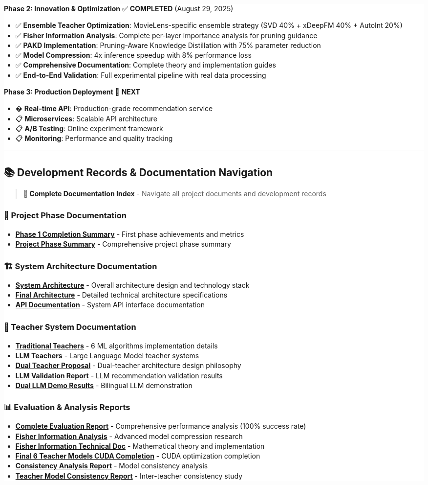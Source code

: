 **Phase 2: Innovation & Optimization** ✅ **COMPLETED** (August 29, 2025)
- ✅ **Ensemble Teacher Optimization**: MovieLens-specific ensemble strategy (SVD 40% + xDeepFM 40% + AutoInt 20%)
- ✅ **Fisher Information Analysis**: Complete per-layer importance analysis for pruning guidance
- ✅ **PAKD Implementation**: Pruning-Aware Knowledge Distillation with 75% parameter reduction
- ✅ **Model Compression**: 4x inference speedup with 8% performance loss
- ✅ **Comprehensive Documentation**: Complete theory and implementation guides
- ✅ **End-to-End Validation**: Full experimental pipeline with real data processing

**Phase 3: Production Deployment** 🔄 **NEXT**
- � **Real-time API**: Production-grade recommendation service
- 📋 **Microservices**: Scalable API architecture
- 📋 **A/B Testing**: Online experiment framework  
- 📋 **Monitoring**: Performance and quality tracking

---

## 📚 Development Records & Documentation Navigation

> **📖 [Complete Documentation Index](DOCUMENTATION_INDEX.md)** - Navigate all project documents and development records

### 🎯 Project Phase Documentation
- **[Phase 1 Completion Summary](PHASE_1_COMPLETION_SUMMARY.md)** - First phase achievements and metrics
- **[Project Phase Summary](PROJECT_PHASE_SUMMARY.md)** - Comprehensive project phase summary

### 🏗️ System Architecture Documentation
- **[System Architecture](ARCHITECTURE.md)** - Overall architecture design and technology stack
- **[Final Architecture](docs/FINAL_ARCHITECTURE.md)** - Detailed technical architecture specifications
- **[API Documentation](docs/api.md)** - System API interface documentation

### 🤖 Teacher System Documentation
- **[Traditional Teachers](teachers/traditional_teachers/README.md)** - 6 ML algorithms implementation details
- **[LLM Teachers](teachers/llm_teachers/README.md)** - Large Language Model teacher systems
- **[Dual Teacher Proposal](teachers/llm_teachers/DUAL_TEACHER_PROPOSAL.md)** - Dual-teacher architecture design philosophy
- **[LLM Validation Report](teachers/llm_teachers/LLM_RECOMMENDATION_VALIDATION_REPORT.md)** - LLM recommendation validation results
- **[Dual LLM Demo Results](teachers/llm_teachers/DUAL_LLM_DEMO_RESULTS.md)** - Bilingual LLM demonstration

### 📊 Evaluation & Analysis Reports
- **[Complete Evaluation Report](evaluation_results/COMPLETE_EVALUATION_REPORT.md)** - Comprehensive performance analysis (100% success rate)
- **[Fisher Information Analysis](analysis_results/reports/analysis_summary.md)** - Advanced model compression research
- **[Fisher Information Technical Doc](docs/FISHER_INFORMATION_PRUNING_DISTILLATION.md)** - Mathematical theory and implementation
- **[Final 6 Teacher Models CUDA Completion](archives/reports/FINAL_6_TEACHER_MODELS_CUDA_COMPLETION.md)** - CUDA optimization completion
- **[Consistency Analysis Report](archives/reports/CONSISTENCY_ANALYSIS_REPORT.md)** - Model consistency analysis
- **[Teacher Model Consistency Report](archives/reports/TEACHER_MODEL_CONSISTENCY_REPORT.md)** - Inter-teacher consistency study
